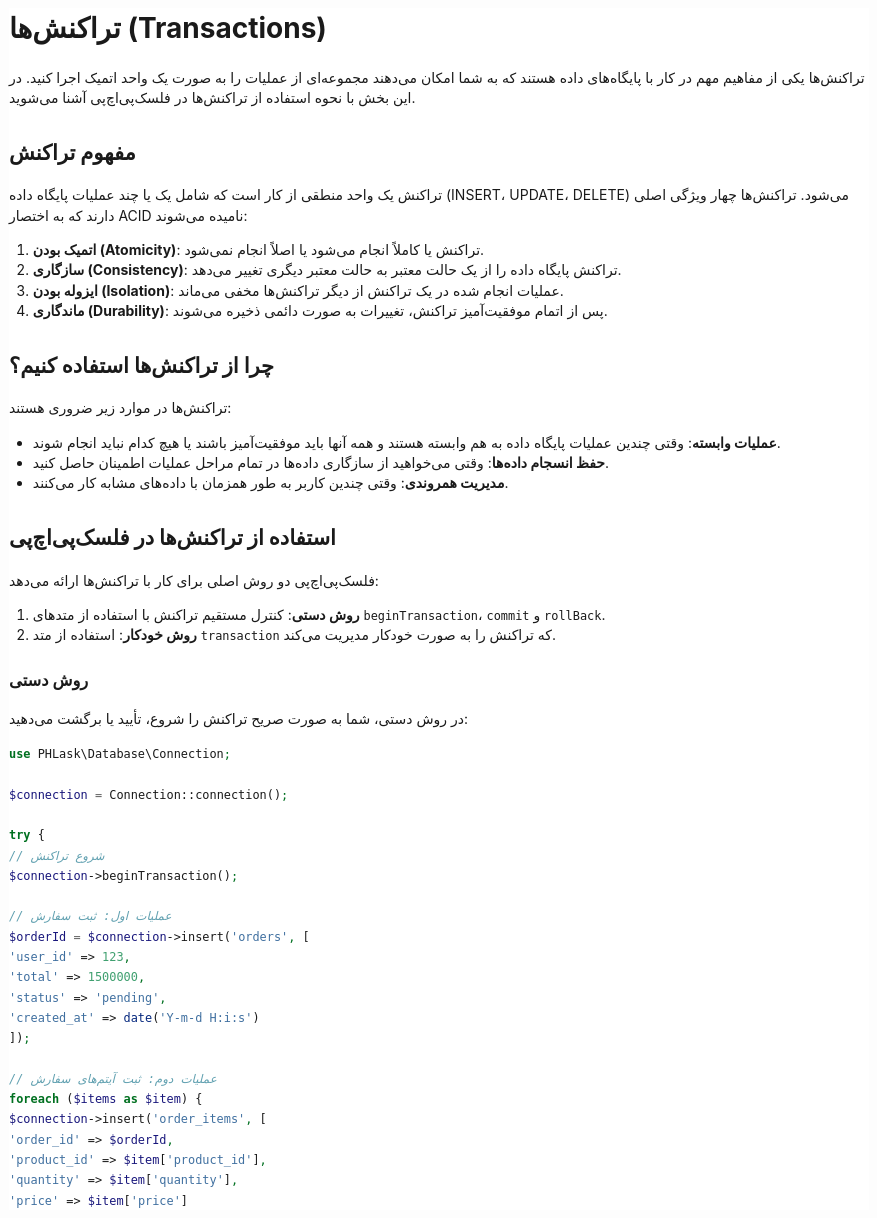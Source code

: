 # تراکنش‌ها (Transactions)

تراکنش‌ها یکی از مفاهیم مهم در کار با پایگاه‌های داده هستند که به شما امکان می‌دهند مجموعه‌ای از عملیات را به صورت یک
واحد اتمیک اجرا کنید. در این بخش با نحوه استفاده از تراکنش‌ها در فلسک‌پی‌اچ‌پی آشنا می‌شوید.

## مفهوم تراکنش

تراکنش یک واحد منطقی از کار است که شامل یک یا چند عملیات پایگاه داده (INSERT، UPDATE، DELETE) می‌شود. تراکنش‌ها چهار
ویژگی اصلی دارند که به اختصار ACID نامیده می‌شوند:

1. **اتمیک بودن (Atomicity)**: تراکنش یا کاملاً انجام می‌شود یا اصلاً انجام نمی‌شود.
2. **سازگاری (Consistency)**: تراکنش پایگاه داده را از یک حالت معتبر به حالت معتبر دیگری تغییر می‌دهد.
3. **ایزوله بودن (Isolation)**: عملیات انجام شده در یک تراکنش از دیگر تراکنش‌ها مخفی می‌ماند.
4. **ماندگاری (Durability)**: پس از اتمام موفقیت‌آمیز تراکنش، تغییرات به صورت دائمی ذخیره می‌شوند.

## چرا از تراکنش‌ها استفاده کنیم؟

تراکنش‌ها در موارد زیر ضروری هستند:

- **عملیات وابسته**: وقتی چندین عملیات پایگاه داده به هم وابسته هستند و همه آنها باید موفقیت‌آمیز باشند یا هیچ کدام
  نباید انجام شوند.
- **حفظ انسجام داده‌ها**: وقتی می‌خواهید از سازگاری داده‌ها در تمام مراحل عملیات اطمینان حاصل کنید.
- **مدیریت همروندی**: وقتی چندین کاربر به طور همزمان با داده‌های مشابه کار می‌کنند.

## استفاده از تراکنش‌ها در فلسک‌پی‌اچ‌پی

فلسک‌پی‌اچ‌پی دو روش اصلی برای کار با تراکنش‌ها ارائه می‌دهد:

1. **روش دستی**: کنترل مستقیم تراکنش با استفاده از متدهای `beginTransaction`، `commit` و `rollBack`.
2. **روش خودکار**: استفاده از متد `transaction` که تراکنش را به صورت خودکار مدیریت می‌کند.

### روش دستی

در روش دستی، شما به صورت صریح تراکنش را شروع، تأیید یا برگشت می‌دهید:

```php
use PHLask\Database\Connection;

$connection = Connection::connection();

try {
// شروع تراکنش
$connection->beginTransaction();

// عملیات اول: ثبت سفارش
$orderId = $connection->insert('orders', [
'user_id' => 123,
'total' => 1500000,
'status' => 'pending',
'created_at' => date('Y-m-d H:i:s')
]);

// عملیات دوم: ثبت آیتم‌های سفارش
foreach ($items as $item) {
$connection->insert('order_items', [
'order_id' => $orderId,
'product_id' => $item['product_id'],
'quantity' => $item['quantity'],
'price' => $item['price']
```